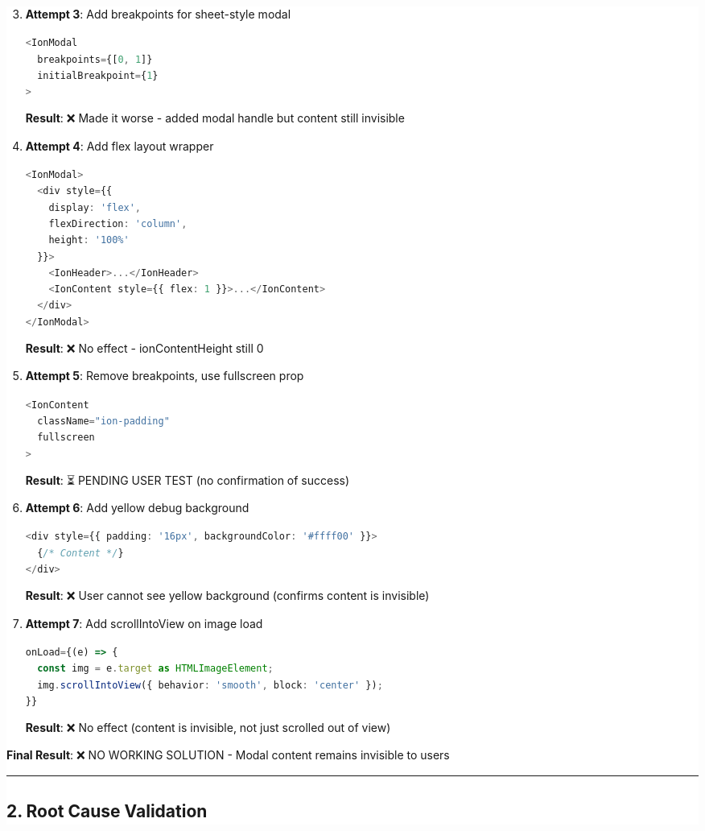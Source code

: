 3. **Attempt 3**: Add breakpoints for sheet-style modal
   ```typescript
   <IonModal
     breakpoints={[0, 1]}
     initialBreakpoint={1}
   >
   ```
   **Result**: ❌ Made it worse - added modal handle but content still invisible

4. **Attempt 4**: Add flex layout wrapper
   ```typescript
   <IonModal>
     <div style={{
       display: 'flex',
       flexDirection: 'column',
       height: '100%'
     }}>
       <IonHeader>...</IonHeader>
       <IonContent style={{ flex: 1 }}>...</IonContent>
     </div>
   </IonModal>
   ```
   **Result**: ❌ No effect - ionContentHeight still 0

5. **Attempt 5**: Remove breakpoints, use fullscreen prop
   ```typescript
   <IonContent
     className="ion-padding"
     fullscreen
   >
   ```
   **Result**: ⏳ PENDING USER TEST (no confirmation of success)

6. **Attempt 6**: Add yellow debug background
   ```typescript
   <div style={{ padding: '16px', backgroundColor: '#ffff00' }}>
     {/* Content */}
   </div>
   ```
   **Result**: ❌ User cannot see yellow background (confirms content is invisible)

7. **Attempt 7**: Add scrollIntoView on image load
   ```typescript
   onLoad={(e) => {
     const img = e.target as HTMLImageElement;
     img.scrollIntoView({ behavior: 'smooth', block: 'center' });
   }}
   ```
   **Result**: ❌ No effect (content is invisible, not just scrolled out of view)

**Final Result**: ❌ NO WORKING SOLUTION - Modal content remains invisible to users

---

## 2. Root Cause Validation
